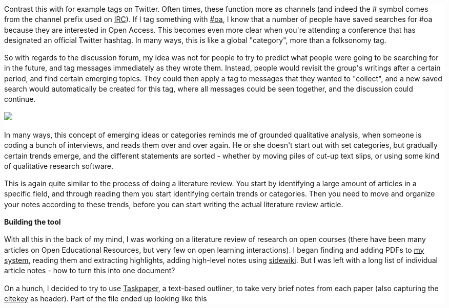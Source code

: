 Contrast this with for example tags on Twitter. Often times, these
function more as channels (and indeed the \# symbol comes from the
channel prefix used on [IRC](http://wikipedia.org/wiki/IRC)). If I tag
something with [\#oa](https://twitter.com/#!/search/%23oa), I know that
a number of people have saved searches for \#oa because they are
interested in Open Access. This becomes even more clear when you're
attending a conference that has designated an official Twitter hashtag.
In many ways, this is like a global "category", more than a folksonomy
tag.

So with regards to the discussion forum, my idea was not for people to
try to predict what people were going to be searching for in the future,
and tag messages immediately as they wrote them. Instead, people would
revisit the group's writings after a certain period, and find certain
emerging topics. They could then apply a tag to messages that they
wanted to "collect", and a new saved search would automatically be
created for this tag, where all messages could be seen together, and the
discussion could continue.

![](http://reganmian.net/wiki/_media/ideas:visual005.png)

In many ways, this concept of emerging ideas or categories reminds me of
grounded qualitative analysis, when someone is coding a bunch of
interviews, and reads them over and over again. He or she doesn't start
out with set categories, but gradually certain trends emerge, and the
different statements are sorted - whether by moving piles of cut-up text
slips, or using some kind of qualitative research software.

This is again quite similar to the process of doing a literature review.
You start by identifying a large amount of articles in a specific field,
and through reading them you start identifying certain trends or
categories. Then you need to move and organize your notes according to
these trends, before you can start writing the actual literature review
article.

**Building the tool**

With all this in the back of my mind, I was working on a literature
review of research on open courses (there have been many articles on
Open Educational Resources, but very few on open learning interactions).
I began finding and adding PDFs to [my
system](http://reganmian.net/wiki/researchr:start), reading them and
extracting highlights, adding high-level notes using
[sidewiki](http://reganmian.net/blog/2012/05/10/using-web-clipping-and-sidewiki-to-gather-and-synthesize-information/ "Using web clipping and sidewiki to gather and synthesize information").
But I was left with a long list of individual article notes - how to
turn this into one document?

On a hunch, I decided to try to use
[Taskpaper](http://www.hogbaysoftware.com/products/taskpaper), a
text-based outliner, to take very brief notes from each paper (also
capturing the [citekey](http://reganmian.net/wiki/researchr:citekeys) as
header). Part of the file ended up looking like this
